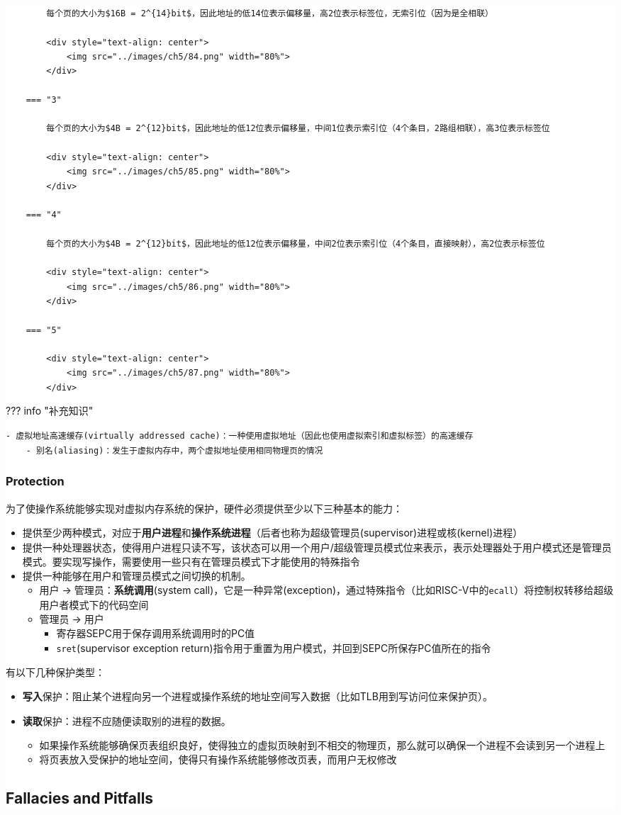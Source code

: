             每个页的大小为$16B = 2^{14}bit$，因此地址的低14位表示偏移量，高2位表示标签位，无索引位（因为是全相联）

            <div style="text-align: center">
                <img src="../images/ch5/84.png" width="80%">
            </div>

        === "3"

            每个页的大小为$4B = 2^{12}bit$，因此地址的低12位表示偏移量，中间1位表示索引位（4个条目，2路组相联），高3位表示标签位

            <div style="text-align: center">
                <img src="../images/ch5/85.png" width="80%">
            </div>

        === "4"

            每个页的大小为$4B = 2^{12}bit$，因此地址的低12位表示偏移量，中间2位表示索引位（4个条目，直接映射），高2位表示标签位

            <div style="text-align: center">
                <img src="../images/ch5/86.png" width="80%">
            </div>

        === "5"

            <div style="text-align: center">
                <img src="../images/ch5/87.png" width="80%">
            </div>

??? info "补充知识"

    - 虚拟地址高速缓存(virtually addressed cache)：一种使用虚拟地址（因此也使用虚拟索引和虚拟标签）的高速缓存
        - 别名(aliasing)：发生于虚拟内存中，两个虚拟地址使用相同物理页的情况

### Protection

为了使操作系统能够实现对虚拟内存系统的保护，硬件必须提供至少以下三种基本的能力：

- 提供至少两种模式，对应于**用户进程**和**操作系统进程**（后者也称为超级管理员(supervisor)进程或核(kernel)进程）
- 提供一种处理器状态，使得用户进程只读不写，该状态可以用一个用户/超级管理员模式位来表示，表示处理器处于用户模式还是管理员模式。要实现写操作，需要使用一些只有在管理员模式下才能使用的特殊指令
- 提供一种能够在用户和管理员模式之间切换的机制。
    - 用户 -> 管理员：**系统调用**(system call)，它是一种异常(exception)，通过特殊指令（比如RISC-V中的`ecall`）将控制权转移给超级用户者模式下的代码空间
    - 管理员 -> 用户
        - 寄存器SEPC用于保存调用系统调用时的PC值
        - `sret`(supervisor exception return)指令用于重置为用户模式，并回到SEPC所保存PC值所在的指令

有以下几种保护类型：

- **写入**保护：阻止某个进程向另一个进程或操作系统的地址空间写入数据（比如TLB用到写访问位来保护页）。

- **读取**保护：进程不应随便读取别的进程的数据。
    - 如果操作系统能够确保页表组织良好，使得独立的虚拟页映射到不相交的物理页，那么就可以确保一个进程不会读到另一个进程上
    - 将页表放入受保护的地址空间，使得只有操作系统能够修改页表，而用户无权修改


## Fallacies and Pitfalls
